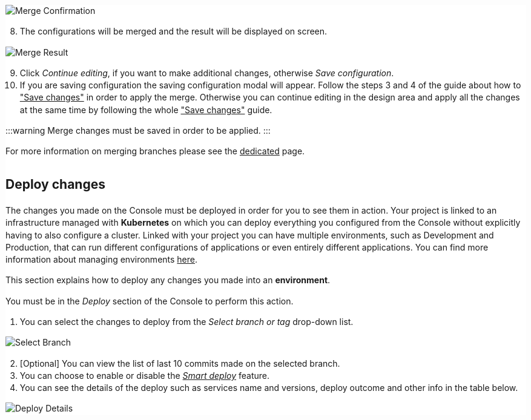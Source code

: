 ![Merge Confirmation](img/merge-branches-7.png)
  
  </div>
</div>

8. The configurations will be merged and the result will be displayed on screen.

<div style={{display: 'flex', justifyContent: 'center'}}>
  <div style={{display: 'flex', width: '500px'}}> 

![Merge Result](img/merge-branches-8.png)
  
  </div>
</div>

9. Click _Continue editing_, if you want to make additional changes, otherwise _Save configuration_.
10. If you are saving configuration the saving configuration modal will appear. Follow the steps 3 and 4 of the guide about how to ["Save changes"](#save-changes) in order to apply the merge. Otherwise you can continue editing in the design area and apply all the changes at the same time by following the whole ["Save changes"](#save-changes) guide.

:::warning
Merge changes must be saved in order to be applied.
:::

For more information on merging branches please see the [dedicated](/development_suite/api-console/api-design/merge_collaboration.md) page.

## Deploy changes

The changes you made on the Console must be deployed in order for you to see them in action. Your project is linked to an infrastructure managed with **Kubernetes** on which you can deploy everything you configured from the Console without explicitly having to also configure a cluster. Linked with your project you can have multiple environments, such as Development and Production, that can run different configurations of applications or even entirely different applications. You can find more information about managing environments [here](/development_suite/set-up-infrastructure/runtime-environments.md).

This section explains how to deploy any changes you made into an **environment**.

You must be in the _Deploy_ section of the Console to perform this action.

1. You can select the changes to deploy from the _Select branch or tag_ drop-down list.

![Select Branch](img/deploy-changes-1.png)

2. [Optional] You can view the list of last 10 commits made on the selected branch.
3. You can choose to enable or disable the [_Smart deploy_](/development_suite/deploy/overview.md#smart-deploy) feature.
4. You can see the details of the deploy such as services name and versions, deploy outcome and other info in the table below.

![Deploy Details](img/deploy-changes-4.png)
